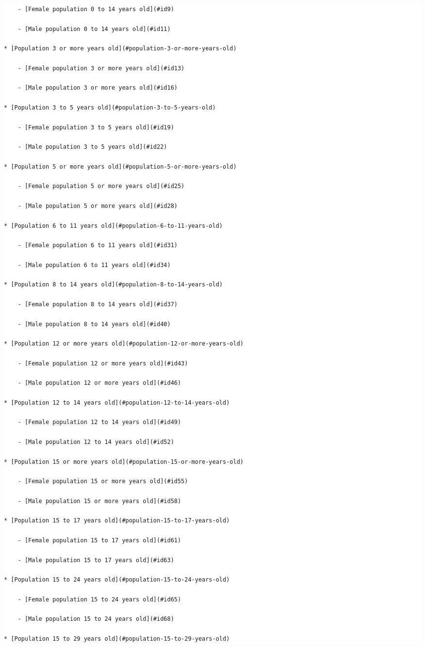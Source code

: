         - [Female population 0 to 14 years old](#id9)

        - [Male population 0 to 14 years old](#id11)

    * [Population 3 or more years old](#population-3-or-more-years-old)

        - [Female population 3 or more years old](#id13)

        - [Male population 3 or more years old](#id16)

    * [Population 3 to 5 years old](#population-3-to-5-years-old)

        - [Female population 3 to 5 years old](#id19)

        - [Male population 3 to 5 years old](#id22)

    * [Population 5 or more years old](#population-5-or-more-years-old)

        - [Female population 5 or more years old](#id25)

        - [Male population 5 or more years old](#id28)

    * [Population 6 to 11 years old](#population-6-to-11-years-old)

        - [Female population 6 to 11 years old](#id31)

        - [Male population 6 to 11 years old](#id34)

    * [Population 8 to 14 years old](#population-8-to-14-years-old)

        - [Female population 8 to 14 years old](#id37)

        - [Male population 8 to 14 years old](#id40)

    * [Population 12 or more years old](#population-12-or-more-years-old)

        - [Female population 12 or more years old](#id43)

        - [Male population 12 or more years old](#id46)

    * [Population 12 to 14 years old](#population-12-to-14-years-old)

        - [Female population 12 to 14 years old](#id49)

        - [Male population 12 to 14 years old](#id52)

    * [Population 15 or more years old](#population-15-or-more-years-old)

        - [Female population 15 or more years old](#id55)

        - [Male population 15 or more years old](#id58)

    * [Population 15 to 17 years old](#population-15-to-17-years-old)

        - [Female population 15 to 17 years old](#id61)

        - [Male population 15 to 17 years old](#id63)

    * [Population 15 to 24 years old](#population-15-to-24-years-old)

        - [Female population 15 to 24 years old](#id65)

        - [Male population 15 to 24 years old](#id68)

    * [Population 15 to 29 years old](#population-15-to-29-years-old)
